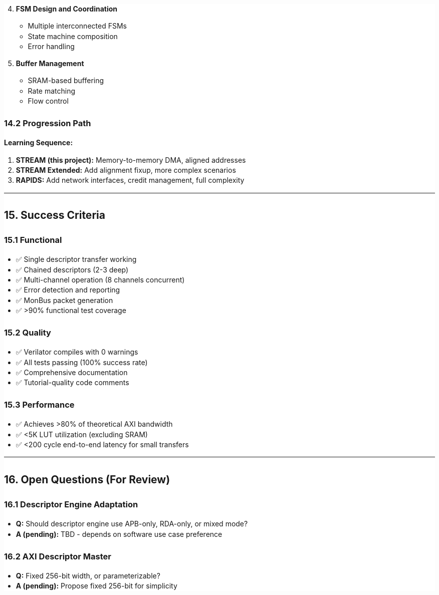 4. **FSM Design and Coordination**
   - Multiple interconnected FSMs
   - State machine composition
   - Error handling

5. **Buffer Management**
   - SRAM-based buffering
   - Rate matching
   - Flow control

### 14.2 Progression Path

**Learning Sequence:**
1. **STREAM (this project):** Memory-to-memory DMA, aligned addresses
2. **STREAM Extended:** Add alignment fixup, more complex scenarios
3. **RAPIDS:** Add network interfaces, credit management, full complexity

---

## 15. Success Criteria

### 15.1 Functional

- ✅ Single descriptor transfer working
- ✅ Chained descriptors (2-3 deep)
- ✅ Multi-channel operation (8 channels concurrent)
- ✅ Error detection and reporting
- ✅ MonBus packet generation
- ✅ >90% functional test coverage

### 15.2 Quality

- ✅ Verilator compiles with 0 warnings
- ✅ All tests passing (100% success rate)
- ✅ Comprehensive documentation
- ✅ Tutorial-quality code comments

### 15.3 Performance

- ✅ Achieves >80% of theoretical AXI bandwidth
- ✅ <5K LUT utilization (excluding SRAM)
- ✅ <200 cycle end-to-end latency for small transfers

---

## 16. Open Questions (For Review)

### 16.1 Descriptor Engine Adaptation
- **Q:** Should descriptor engine use APB-only, RDA-only, or mixed mode?
- **A (pending):** TBD - depends on software use case preference

### 16.2 AXI Descriptor Master
- **Q:** Fixed 256-bit width, or parameterizable?
- **A (pending):** Propose fixed 256-bit for simplicity

